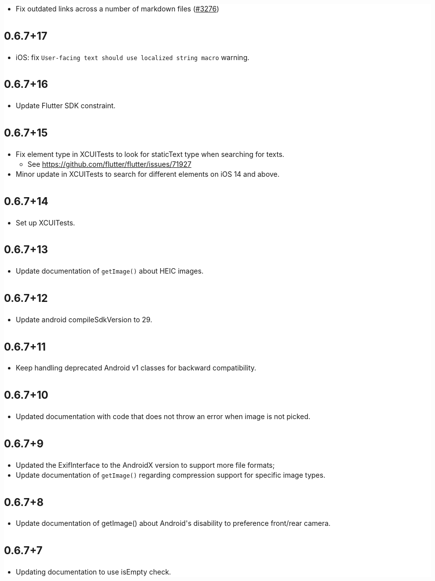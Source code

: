 * Fix outdated links across a number of markdown files ([#3276](https://github.com/flutter/plugins/pull/3276))

## 0.6.7+17

* iOS: fix `User-facing text should use localized string macro` warning.

## 0.6.7+16

* Update Flutter SDK constraint.

## 0.6.7+15

* Fix element type in XCUITests to look for staticText type when searching for texts.
  * See https://github.com/flutter/flutter/issues/71927
* Minor update in XCUITests to search for different elements on iOS 14 and above.

## 0.6.7+14

* Set up XCUITests.

## 0.6.7+13

* Update documentation of `getImage()` about HEIC images.

## 0.6.7+12

* Update android compileSdkVersion to 29.

## 0.6.7+11

* Keep handling deprecated Android v1 classes for backward compatibility.

## 0.6.7+10

* Updated documentation with code that does not throw an error when image is not picked.

## 0.6.7+9

* Updated the ExifInterface to the AndroidX version to support more file formats;
* Update documentation of `getImage()` regarding compression support for specific image types.

## 0.6.7+8

* Update documentation of getImage() about Android's disability to preference front/rear camera.

## 0.6.7+7

* Updating documentation to use isEmpty check.
